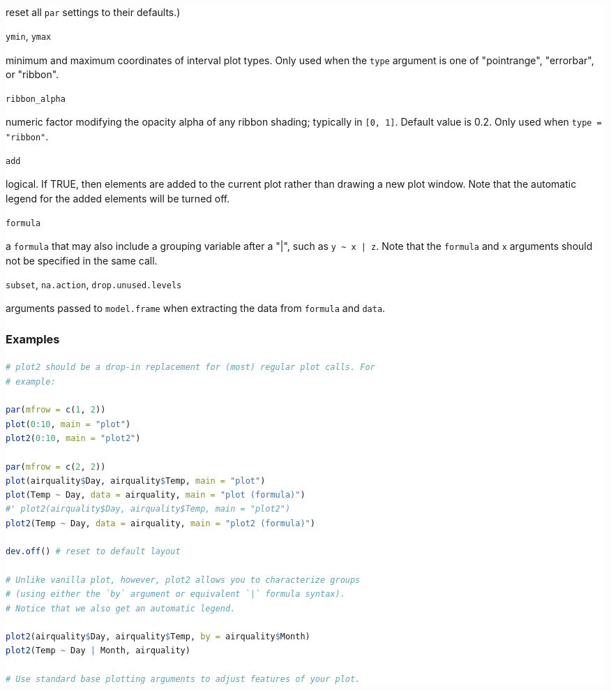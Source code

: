 reset all <code>par</code> settings to their defaults.)</p></td>
</tr>
<tr class="even">
<td><code id="plot2_:_ymin">ymin</code>, <code
id="plot2_:_ymax">ymax</code></td>
<td><p>minimum and maximum coordinates of interval plot types. Only used
when the <code>type</code> argument is one of "pointrange", "errorbar",
or "ribbon".</p></td>
</tr>
<tr class="odd">
<td><code id="plot2_:_ribbon_alpha">ribbon_alpha</code></td>
<td><p>numeric factor modifying the opacity alpha of any ribbon shading;
typically in <code style="white-space: pre;">⁠[0, 1]⁠</code>. Default
value is 0.2. Only used when <code>type = "ribbon"</code>.</p></td>
</tr>
<tr class="even">
<td><code id="plot2_:_add">add</code></td>
<td><p>logical. If TRUE, then elements are added to the current plot
rather than drawing a new plot window. Note that the automatic legend
for the added elements will be turned off.</p></td>
</tr>
<tr class="odd">
<td><code id="plot2_:_formula">formula</code></td>
<td><p>a <code>formula</code> that may also include a grouping variable
after a "|", such as <code>y ~ x | z</code>. Note that the
<code>formula</code> and <code>x</code> arguments should not be
specified in the same call.</p></td>
</tr>
<tr class="even">
<td><code id="plot2_:_subset">subset</code>, <code
id="plot2_:_na.action">na.action</code>, <code
id="plot2_:_drop.unused.levels">drop.unused.levels</code></td>
<td><p>arguments passed to <code>model.frame</code> when extracting the
data from <code>formula</code> and <code>data</code>.</p></td>
</tr>
</tbody>
</table>

### Examples

```r
# plot2 should be a drop-in replacement for (most) regular plot calls. For
# example:

par(mfrow = c(1, 2))
plot(0:10, main = "plot")
plot2(0:10, main = "plot2")

par(mfrow = c(2, 2))
plot(airquality$Day, airquality$Temp, main = "plot")
plot(Temp ~ Day, data = airquality, main = "plot (formula)")
#' plot2(airquality$Day, airquality$Temp, main = "plot2")
plot2(Temp ~ Day, data = airquality, main = "plot2 (formula)")

dev.off() # reset to default layout

# Unlike vanilla plot, however, plot2 allows you to characterize groups 
# (using either the `by` argument or equivalent `|` formula syntax).
# Notice that we also get an automatic legend.

plot2(airquality$Day, airquality$Temp, by = airquality$Month)
plot2(Temp ~ Day | Month, airquality)

# Use standard base plotting arguments to adjust features of your plot.
```